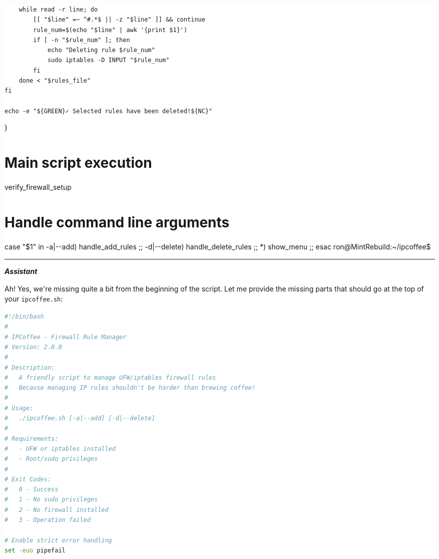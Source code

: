         while read -r line; do
            [[ "$line" =~ ^#.*$ || -z "$line" ]] && continue
            rule_num=$(echo "$line" | awk '{print $1}')
            if [ -n "$rule_num" ]; then
                echo "Deleting rule $rule_num"
                sudo iptables -D INPUT "$rule_num"
            fi
        done < "$rules_file"
    fi

    echo -e "${GREEN}✓ Selected rules have been deleted!${NC}"

}

# Main script execution

verify_firewall_setup

# Handle command line arguments

case "$1" in
    -a|--add)
        handle_add_rules
        ;;
    -d|--delete)
        handle_delete_rules
        ;;
    *)
        show_menu
        ;;
esac
ron@MintRebuild:~/ipcoffee$

---

_**Assistant**_

Ah! Yes, we're missing quite a bit from the beginning of the script. Let me provide the missing parts that should go at the top of your `ipcoffee.sh`:

```bash
#!/bin/bash
#
# IPCoffee - Firewall Rule Manager
# Version: 2.0.0
#
# Description:
#   A friendly script to manage UFW/iptables firewall rules
#   Because managing IP rules shouldn't be harder than brewing coffee!
#
# Usage:
#   ./ipcoffee.sh [-a|--add] [-d|--delete]
#
# Requirements:
#   - UFW or iptables installed
#   - Root/sudo privileges
#
# Exit Codes:
#   0 - Success
#   1 - No sudo privileges
#   2 - No firewall installed
#   3 - Operation failed

# Enable strict error handling
set -euo pipefail
```